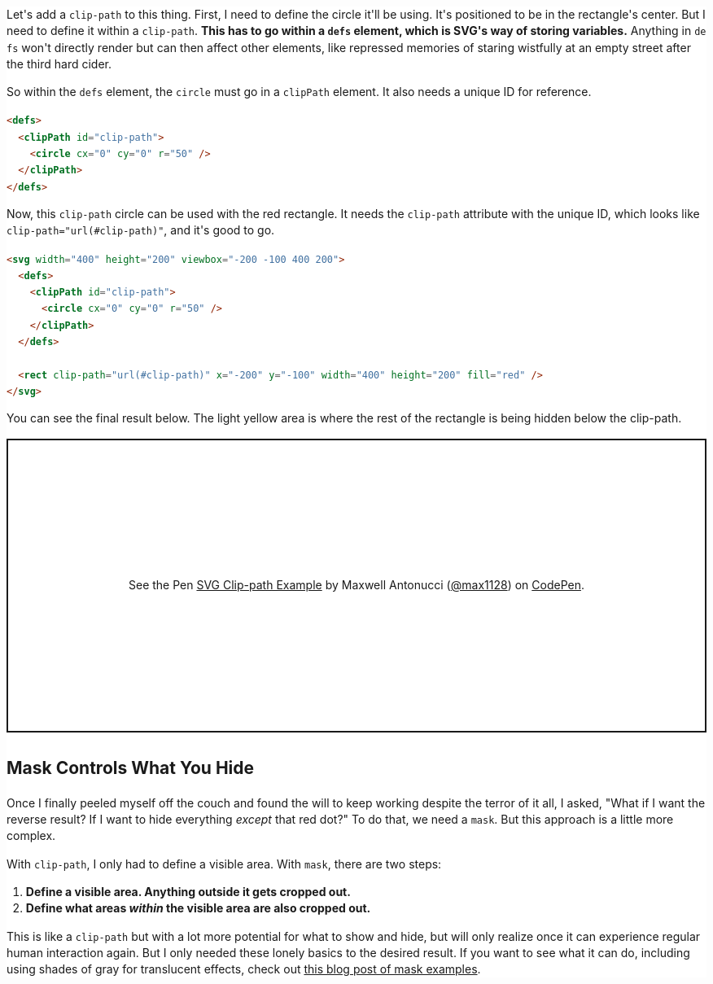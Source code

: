 Let's add a `clip-path` to this thing. First, I need to define the circle it'll be using. It's positioned to be in the rectangle's center. But I need to define it within a `clip-path`. **This has to go within a `defs` element, which is SVG's way of storing variables.** Anything in `defs` won't directly render but can then affect other elements, like repressed memories of staring wistfully at an empty street after the third hard cider.

So within the `defs` element, the `circle` must go in a `clipPath` element. It also needs a unique ID for reference.

```html
<defs>
  <clipPath id="clip-path">
    <circle cx="0" cy="0" r="50" />
  </clipPath>
</defs>
```

Now, this `clip-path` circle can be used with the red rectangle. It needs the `clip-path` attribute with the unique ID, which looks like `clip-path="url(#clip-path)"`, and it's good to go.

```html
<svg width="400" height="200" viewbox="-200 -100 400 200">
  <defs>
    <clipPath id="clip-path">
      <circle cx="0" cy="0" r="50" />
    </clipPath>
  </defs>

  <rect clip-path="url(#clip-path)" x="-200" y="-100" width="400" height="200" fill="red" />
</svg>
```

You can see the final result below. The light yellow area is where the rest of the rectangle is being hidden below the clip-path.

<p class="codepen" data-height="361" data-theme-id="light" data-default-tab="html,result" data-user="max1128" data-slug-hash="jOMjXvL" style="height: 361px; box-sizing: border-box; display: flex; align-items: center; justify-content: center; border: 2px solid; margin: 1em 0; padding: 1em;" data-pen-title="SVG Clip-path Example">
  <span>See the Pen <a href="https://codepen.io/max1128/pen/jOMjXvL">
  SVG Clip-path Example</a> by Maxwell Antonucci (<a href="https://codepen.io/max1128">@max1128</a>)
  on <a href="https://codepen.io">CodePen</a>.</span>
</p>

## Mask Controls What You Hide

Once I finally peeled myself off the couch and found the will to keep working despite the terror of it all, I asked, "What if I want the reverse result? If I want to hide everything *except* that red dot?" To do that, we need a `mask`. But this approach is a little more complex.

With `clip-path`, I only had to define a visible area. With `mask`, there are two steps:

1. **Define a visible area. Anything outside it gets cropped out.**
2. **Define what areas *within* the visible area are also cropped out.**

This is like a `clip-path` but with a lot more potential for what to show and hide, but will only realize once it can experience regular human interaction again. But I only needed these lonely basics to the desired result. If you want to see what it can do, including using shades of gray for translucent effects, check out [this blog post of mask examples](https://vanseodesign.com/web-design/svg-masking-examples-1/).
